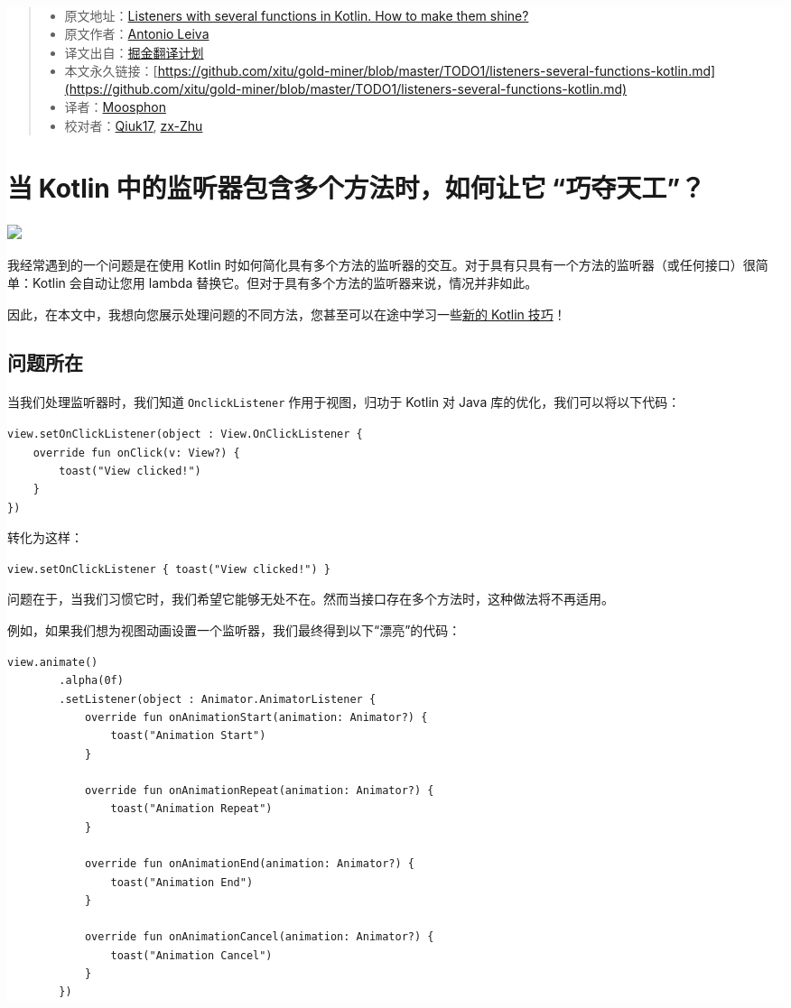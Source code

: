 > * 原文地址：[Listeners with several functions in Kotlin. How to make them shine?](https://antonioleiva.com/listeners-several-functions-kotlin/)
> * 原文作者：[Antonio Leiva](https://antonioleiva.com)
> * 译文出自：[掘金翻译计划](https://github.com/xitu/gold-miner)
> * 本文永久链接：[https://github.com/xitu/gold-miner/blob/master/TODO1/listeners-several-functions-kotlin.md](https://github.com/xitu/gold-miner/blob/master/TODO1/listeners-several-functions-kotlin.md)
> * 译者：[Moosphon](https://github.com/Moosphan)
> * 校对者：[Qiuk17](https://github.com/Qiuk17), [zx-Zhu](https://github.com/zx-Zhu)

# 当 Kotlin 中的监听器包含多个方法时，如何让它 “巧夺天工”？

![](https://antonioleiva.com/wp-content/uploads/2017/12/listener-several-functions.jpg)

我经常遇到的一个问题是在使用 Kotlin 时如何简化具有多个方法的监听器的交互。对于具有只具有一个方法的监听器（或任何接口）很简单：Kotlin 会自动让您用 lambda 替换它。但对于具有多个方法的监听器来说，情况并非如此。

因此，在本文中，我想向您展示处理问题的不同方法，您甚至可以在途中学习一些[新的 Kotlin 技巧](https://antonioleiva.com/kotlin-awesome-tricks-for-android/)！

## 问题所在

当我们处理监听器时，我们知道 `OnclickListener` 作用于视图，归功于 Kotlin 对 Java 库的优化，我们可以将以下代码：

```
view.setOnClickListener(object : View.OnClickListener {
    override fun onClick(v: View?) {
        toast("View clicked!")
    }
})
```

转化为这样：

```
view.setOnClickListener { toast("View clicked!") }
```

问题在于，当我们习惯它时，我们希望它能够无处不在。然而当接口存在多个方法时，这种做法将不再适用。

例如，如果我们想为视图动画设置一个监听器，我们最终得到以下“漂亮”的代码：

```
view.animate()
        .alpha(0f)
        .setListener(object : Animator.AnimatorListener {
            override fun onAnimationStart(animation: Animator?) {
                toast("Animation Start")
            }

            override fun onAnimationRepeat(animation: Animator?) {
                toast("Animation Repeat")
            }

            override fun onAnimationEnd(animation: Animator?) {
                toast("Animation End")
            }

            override fun onAnimationCancel(animation: Animator?) {
                toast("Animation Cancel")
            }
        })
```
